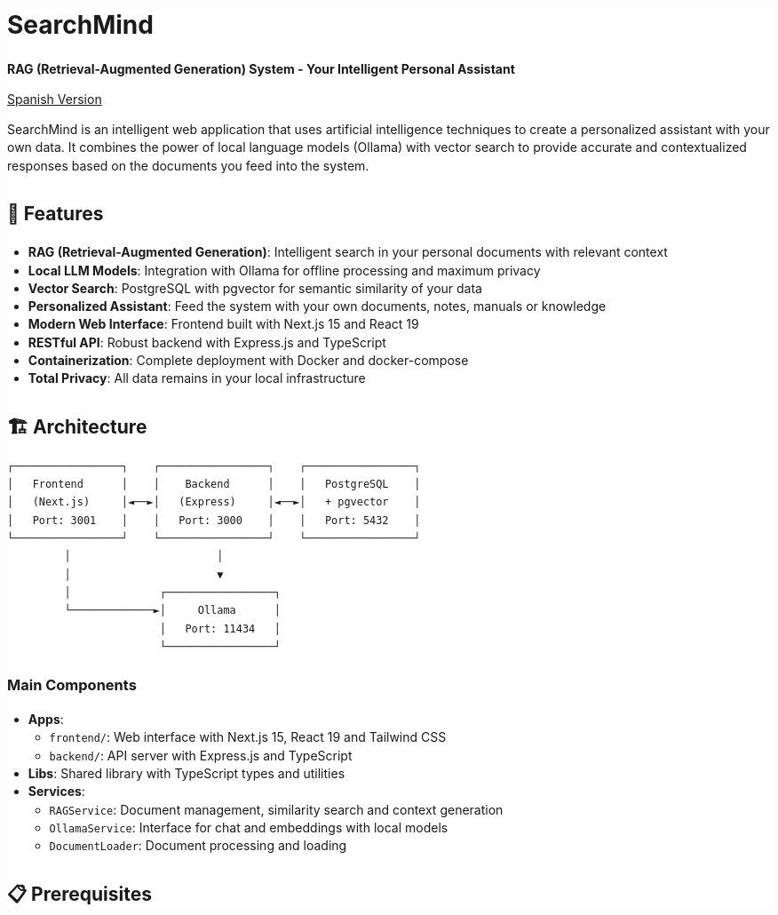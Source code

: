 # SearchMind

**RAG (Retrieval-Augmented Generation) System - Your Intelligent Personal Assistant**

[Spanish Version](./README.md)


SearchMind is an intelligent web application that uses artificial intelligence techniques to create a personalized assistant with your own data. It combines the power of local language models (Ollama) with vector search to provide accurate and contextualized responses based on the documents you feed into the system.

## 🚀 Features

- **RAG (Retrieval-Augmented Generation)**: Intelligent search in your personal documents with relevant context
- **Local LLM Models**: Integration with Ollama for offline processing and maximum privacy
- **Vector Search**: PostgreSQL with pgvector for semantic similarity of your data
- **Personalized Assistant**: Feed the system with your own documents, notes, manuals or knowledge
- **Modern Web Interface**: Frontend built with Next.js 15 and React 19
- **RESTful API**: Robust backend with Express.js and TypeScript
- **Containerization**: Complete deployment with Docker and docker-compose
- **Total Privacy**: All data remains in your local infrastructure

## 🏗️ Architecture

```
┌─────────────────┐    ┌─────────────────┐    ┌─────────────────┐
│   Frontend      │    │    Backend      │    │   PostgreSQL    │
│   (Next.js)     │◄──►│   (Express)     │◄──►│   + pgvector    │
│   Port: 3001    │    │   Port: 3000    │    │   Port: 5432    │
└─────────────────┘    └─────────────────┘    └─────────────────┘
         │                       │                       
         │                       ▼                       
         │              ┌─────────────────┐              
         └─────────────►│     Ollama      │              
                        │   Port: 11434   │              
                        └─────────────────┘              
```

### Main Components

- **Apps**:
  - `frontend/`: Web interface with Next.js 15, React 19 and Tailwind CSS
  - `backend/`: API server with Express.js and TypeScript
- **Libs**: Shared library with TypeScript types and utilities
- **Services**:
  - `RAGService`: Document management, similarity search and context generation
  - `OllamaService`: Interface for chat and embeddings with local models
  - `DocumentLoader`: Document processing and loading

## 📋 Prerequisites
